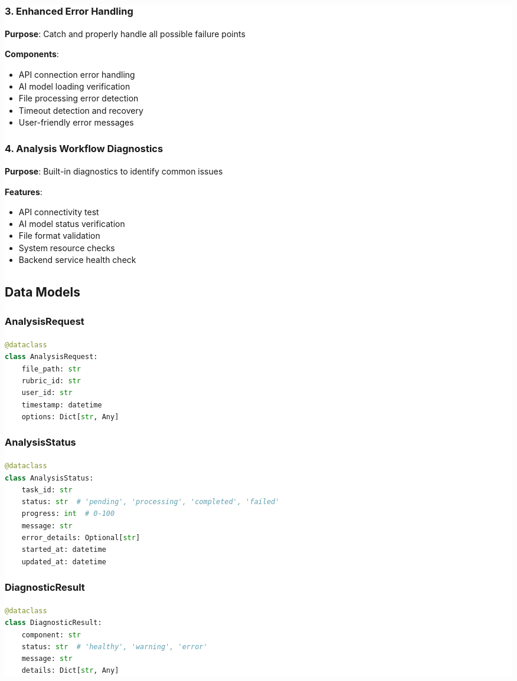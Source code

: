 ### 3. Enhanced Error Handling

**Purpose**: Catch and properly handle all possible failure points

**Components**:
- API connection error handling
- AI model loading verification
- File processing error detection
- Timeout detection and recovery
- User-friendly error messages

### 4. Analysis Workflow Diagnostics

**Purpose**: Built-in diagnostics to identify common issues

**Features**:
- API connectivity test
- AI model status verification
- File format validation
- System resource checks
- Backend service health check

## Data Models

### AnalysisRequest
```python
@dataclass
class AnalysisRequest:
    file_path: str
    rubric_id: str
    user_id: str
    timestamp: datetime
    options: Dict[str, Any]
```

### AnalysisStatus
```python
@dataclass
class AnalysisStatus:
    task_id: str
    status: str  # 'pending', 'processing', 'completed', 'failed'
    progress: int  # 0-100
    message: str
    error_details: Optional[str]
    started_at: datetime
    updated_at: datetime
```

### DiagnosticResult
```python
@dataclass
class DiagnosticResult:
    component: str
    status: str  # 'healthy', 'warning', 'error'
    message: str
    details: Dict[str, Any]
```
